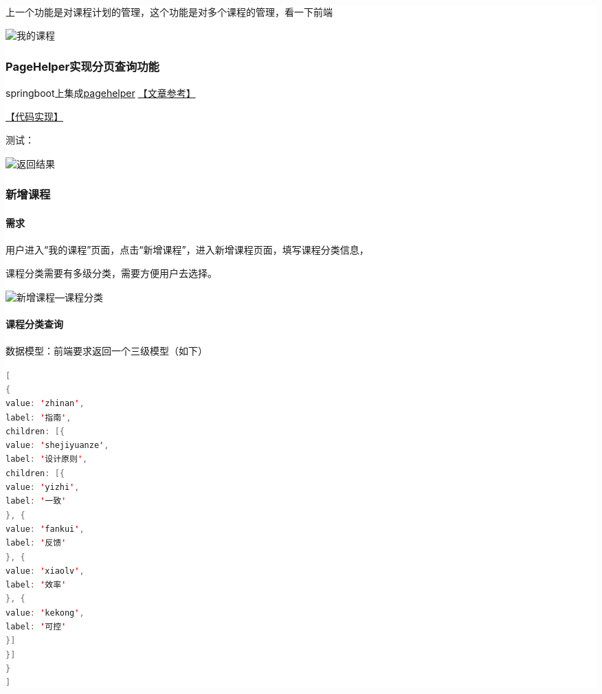 上一个功能是对课程计划的管理，这个功能是对多个课程的管理，看一下前端

![我的课程](https://github.com/yingeer/xuechengEDU/blob/master/assets/img/course/%E6%88%91%E7%9A%84%E8%AF%BE%E7%A8%8B.png)



### PageHelper实现分页查询功能

springboot上集成<u>pagehelper</u>  [【文章参考】](https://juejin.im/post/5e9043fd6fb9a03c53518981)

[【代码实现】](https://github.com/yingeer/xuechengEDU/blob/master/xc-service-manage-course31200/src/main/java/com/xuecheng/manage_course/controller/CourseController.java#L47)

测试：

![返回结果](https://github.com/yingeer/xuechengEDU/blob/master/assets/img/course/course_list%E8%BF%94%E5%9B%9E%E7%BB%93%E6%9E%9C.png)





### 新增课程

#### 需求

用户进入“我的课程”页面，点击“新增课程”，进入新增课程页面，填写课程分类信息，

课程分类需要有多级分类，需要方便用户去选择。

![新增课程—课程分类](https://github.com/yingeer/xuechengEDU/blob/master/assets/img/course/%E6%96%B0%E5%A2%9E%E8%AF%BE%E7%A8%8B%E2%80%94%E2%80%94%E8%AF%BE%E7%A8%8B%E5%88%86%E7%B1%BB.png)   

#### 课程分类查询

数据模型：前端要求返回一个三级模型（如下）

```java
[
{
value: 'zhinan',
label: '指南',
children: [{
value: 'shejiyuanze',
label: '设计原则',
children: [{
value: 'yizhi',
label: '一致'
}, {
value: 'fankui',
label: '反馈'
}, {
value: 'xiaolv',
label: '效率'
}, {
value: 'kekong',
label: '可控'
}]
}]
}
]

```
